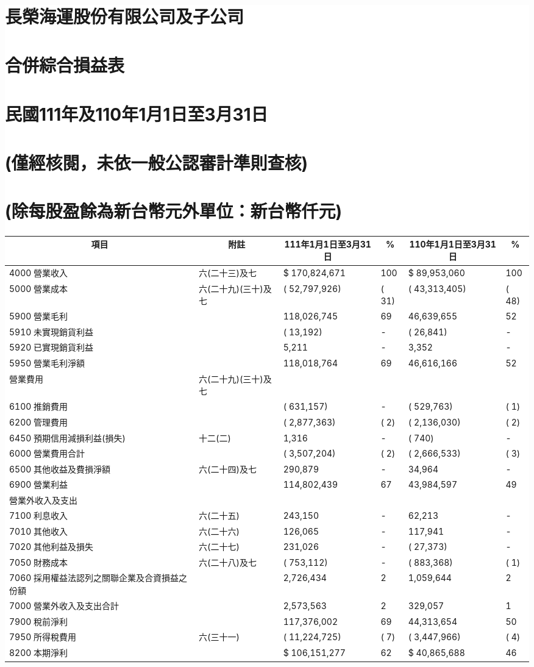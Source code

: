 # 長榮海運股份有限公司及子公司

# 合併綜合損益表

# 民國111年及110年1月1日至3月31日

# (僅經核閱，未依一般公認審計準則查核)

# (除每股盈餘為新台幣元外單位：新台幣仟元)

|項目|附註|111年1月1日至3月31日|%|110年1月1日至3月31日|%|
|---|---|---|---|---|---|
|4000 營業收入|六(二十三)及七|$ 170,824,671|100|$ 89,953,060|100|
|5000 營業成本|六(二十九)(三十)及七|( 52,797,926)|( 31)|( 43,313,405)|( 48)|
|5900 營業毛利| |118,026,745|69|46,639,655|52|
|5910 未實現銷貨利益| |( 13,192)|-|( 26,841)|-|
|5920 已實現銷貨利益| |5,211|-|3,352|-|
|5950 營業毛利淨額| |118,018,764|69|46,616,166|52|
|營業費用|六(二十九)(三十)及七| | | | |
|6100 推銷費用| |( 631,157)|-|( 529,763)|( 1)|
|6200 管理費用| |( 2,877,363)|( 2)|( 2,136,030)|( 2)|
|6450 預期信用減損利益(損失)|十二(二)|1,316|-|( 740)|-|
|6000 營業費用合計| |( 3,507,204)|( 2)|( 2,666,533)|( 3)|
|6500 其他收益及費損淨額|六(二十四)及七|290,879|-|34,964|-|
|6900 營業利益| |114,802,439|67|43,984,597|49|
|營業外收入及支出| | | | | |
|7100 利息收入|六(二十五)|243,150|-|62,213|-|
|7010 其他收入|六(二十六)|126,065|-|117,941|-|
|7020 其他利益及損失|六(二十七)|231,026|-|( 27,373)|-|
|7050 財務成本|六(二十八)及七|( 753,112)|-|( 883,368)|( 1)|
|7060 採用權益法認列之關聯企業及合資損益之份額| |2,726,434|2|1,059,644|2|
|7000 營業外收入及支出合計| |2,573,563|2|329,057|1|
|7900 稅前淨利| |117,376,002|69|44,313,654|50|
|7950 所得稅費用|六(三十一)|( 11,224,725)|( 7)|( 3,447,966)|( 4)|
|8200 本期淨利| |$ 106,151,277|62|$ 40,865,688|46|
